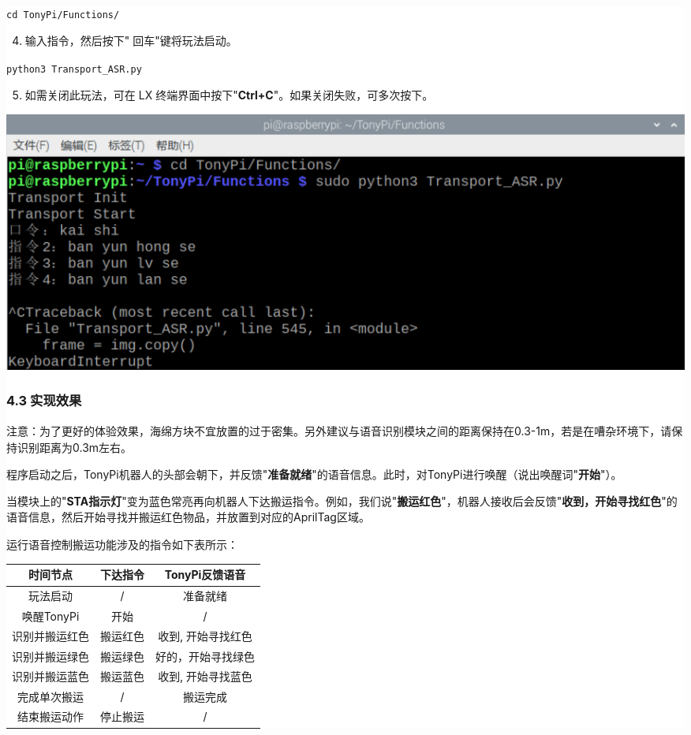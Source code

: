 ```commandline
cd TonyPi/Functions/
```

4.  输入指令，然后按下" 回车"键将玩法启动。

```commandline
python3 Transport_ASR.py
```

5. 如需关闭此玩法，可在 LX 终端界面中按下"**Ctrl+C**"。如果关闭失败，可多次按下。

<img src="../_static/media/11.voice_intelligent_handling/4.1/image7.png"   />

### 4.3 实现效果

注意：为了更好的体验效果，海绵方块不宜放置的过于密集。另外建议与语音识别模块之间的距离保持在0.3-1m，若是在嘈杂环境下，请保持识别距离为0.3m左右。

程序启动之后，TonyPi机器人的头部会朝下，并反馈"**准备就绪**"的语音信息。此时，对TonyPi进行唤醒（说出唤醒词"**开始**"）。

当模块上的"**STA指示灯**"变为蓝色常亮再向机器人下达搬运指令。例如，我们说"**搬运红色**"，机器人接收后会反馈"**收到，开始寻找红色**"的语音信息，然后开始寻找并搬运红色物品，并放置到对应的AprilTag区域。

运行语音控制搬运功能涉及的指令如下表所示：

|  **时间节点**  | **下达指令** | **TonyPi反馈语音** |
| :------------: | :----------: | :----------------: |
|    玩法启动    |      /       |      准备就绪      |
|   唤醒TonyPi   |     开始     |         /          |
| 识别并搬运红色 |   搬运红色   | 收到, 开始寻找红色 |
| 识别并搬运绿色 |   搬运绿色   | 好的，开始寻找绿色 |
| 识别并搬运蓝色 |   搬运蓝色   | 收到, 开始寻找蓝色 |
|  完成单次搬运  |      /       |      搬运完成      |
|  结束搬运动作  |   停止搬运   |         /          |
